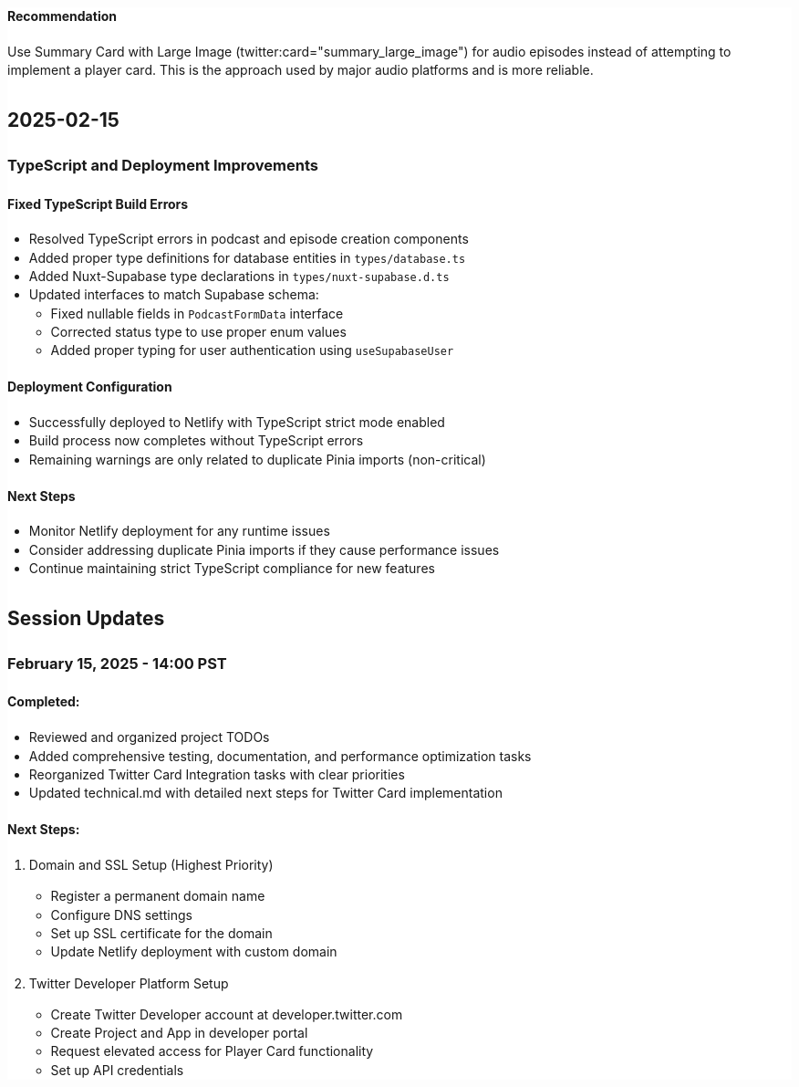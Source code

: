 #### Recommendation
Use Summary Card with Large Image (twitter:card="summary_large_image") for audio episodes instead of attempting to implement a player card. This is the approach used by major audio platforms and is more reliable.

## 2025-02-15

### TypeScript and Deployment Improvements
#### Fixed TypeScript Build Errors
- Resolved TypeScript errors in podcast and episode creation components
- Added proper type definitions for database entities in `types/database.ts`
- Added Nuxt-Supabase type declarations in `types/nuxt-supabase.d.ts`
- Updated interfaces to match Supabase schema:
  - Fixed nullable fields in `PodcastFormData` interface
  - Corrected status type to use proper enum values
  - Added proper typing for user authentication using `useSupabaseUser`

#### Deployment Configuration
- Successfully deployed to Netlify with TypeScript strict mode enabled
- Build process now completes without TypeScript errors
- Remaining warnings are only related to duplicate Pinia imports (non-critical)

#### Next Steps
- Monitor Netlify deployment for any runtime issues
- Consider addressing duplicate Pinia imports if they cause performance issues
- Continue maintaining strict TypeScript compliance for new features

## Session Updates

### February 15, 2025 - 14:00 PST
#### Completed:
- Reviewed and organized project TODOs
- Added comprehensive testing, documentation, and performance optimization tasks
- Reorganized Twitter Card Integration tasks with clear priorities
- Updated technical.md with detailed next steps for Twitter Card implementation

#### Next Steps:
1. Domain and SSL Setup (Highest Priority)
   - Register a permanent domain name
   - Configure DNS settings
   - Set up SSL certificate for the domain
   - Update Netlify deployment with custom domain

2. Twitter Developer Platform Setup
   - Create Twitter Developer account at developer.twitter.com
   - Create Project and App in developer portal
   - Request elevated access for Player Card functionality
   - Set up API credentials
